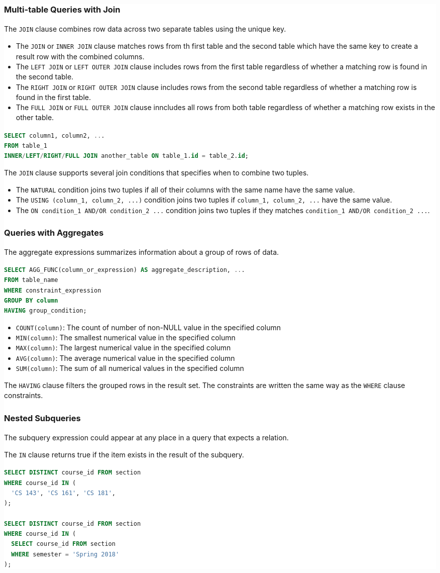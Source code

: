 ### Multi-table Queries with Join

The `JOIN` clause combines row data across two separate tables using the unique key.

- The `JOIN` or `INNER JOIN` clause matches rows from th first table and the second table which have the same key to create a result row with the combined columns.
- The `LEFT JOIN` or `LEFT OUTER JOIN` clause includes rows from the first table regardless of whether a matching row is found in the second table.
- The `RIGHT JOIN` or `RIGHT OUTER JOIN` clause includes rows from the second table regardless of whether a matching row is found in the first table.
- The `FULL JOIN` or `FULL OUTER JOIN` clause inncludes all rows from both table regardless of whether a matching row exists in the other table.

```sql
SELECT column1, column2, ...
FROM table_1
INNER/LEFT/RIGHT/FULL JOIN another_table ON table_1.id = table_2.id;
```

The `JOIN` clause supports several join conditions that specifies when to combine two tuples.

- The `NATURAL` condition joins two tuples if all of their columns with the same name have the same value.
- The `USING (column_1, column_2, ...)` condition joins two tuples if `column_1, column_2, ...` have the same value.
- The `ON condition_1 AND/OR condition_2 ...` condition joins two tuples if they matches `condition_1 AND/OR condition_2 ...`.

### Queries with Aggregates

The aggregate expressions summarizes information about a group of rows of data.

```sql
SELECT AGG_FUNC(column_or_expression) AS aggregate_description, ...
FROM table_name
WHERE constraint_expression
GROUP BY column
HAVING group_condition;
```

- `COUNT(column)`: The count of number of non-NULL value in the specified column
- `MIN(column)`: The smallest numerical value in the specified column
- `MAX(column)`: The largest numerical value in the specified column
- `AVG(column)`: The average numerical value in the specified column
- `SUM(column)`: The sum of all numerical values in the specified column

The `HAVING` clause filters the grouped rows in the result set. The constraints are written the same way as the `WHERE` clause constraints.

### Nested Subqueries

The subquery expression could appear at any place in a query that expects a relation.

The `IN` clause returns true if the item exists in the result of the subquery.

```sql
SELECT DISTINCT course_id FROM section
WHERE course_id IN (
  'CS 143', 'CS 161', 'CS 181',
);

SELECT DISTINCT course_id FROM section
WHERE course_id IN (
  SELECT course_id FROM section
  WHERE semester = 'Spring 2018'
);
```

